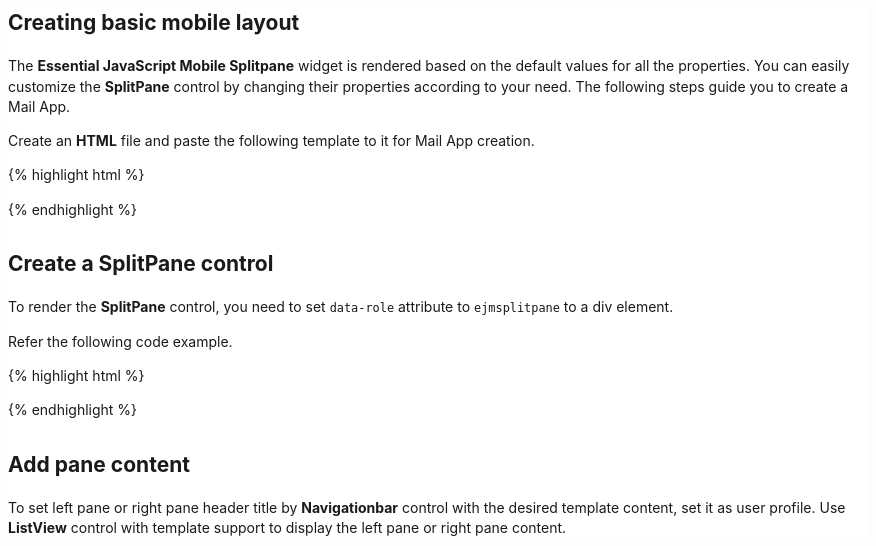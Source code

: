 ## Creating basic mobile layout

The **Essential JavaScript Mobile Splitpane** widget is rendered based on the default values for all the properties. You can easily customize the **SplitPane** control by changing their properties according to your need. The following steps guide you to create a Mail App.

Create an **HTML** file and paste the following template to it for Mail App creation.

{% highlight html %}

<!DOCTYPE html>
<html>
<head>
    <title>Splitpane</title>
<link href="http://cdn.syncfusion.com/14.3.0.49/js/mobile/ej.mobile.all.min.css"rel="stylesheet"/>
<script src="http://cdn.syncfusion.com/js/assets/external/jquery-1.10.2.min.js"></script>
<script src="http://cdn.syncfusion.com/js/assets/external/jsrender.min.js"></script>
<script src="http://cdn.syncfusion.com/14.3.0.49/js/mobile/ej.mobile.all.min.js"></script>
</head>
<body>
                <!--Add Splitpane Element here-->
</body>
</html>



{% endhighlight %}

## Create a SplitPane control

To render the **SplitPane** control, you need to set `data-role` attribute to `ejmsplitpane` to a div element. 

Refer the following code example.

{% highlight html %}

<div id="defaultsplitpane" data-role="ejmsplitpane">
        <div data-ej-pane="left" id="leftPane">
            <!--Left pane content-->	
        </div>
        <div data-ej-pane="content" id="contentPane">
            <!--Content pane content-->	
        </div>
    </div>


{% endhighlight %}



## Add pane content

To set left pane or right pane header title by **Navigationbar** control with the desired template content, set it as user profile. Use **ListView** control with template support to display the left pane or right pane content.
